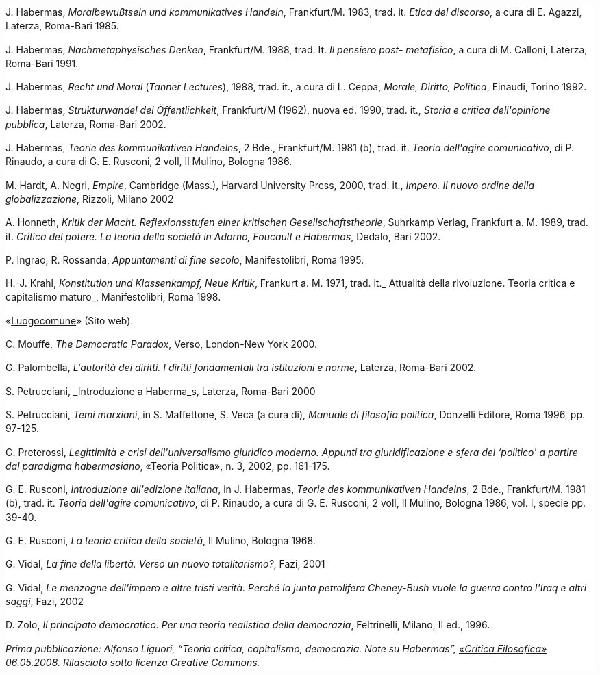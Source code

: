 J. Habermas, *Moralbewußtsein und kommunikatives Handeln*, Frankfurt/M. 1983, trad. it. *Etica del discorso*, a cura di E. Agazzi, Laterza, Roma-Bari 1985.

J. Habermas, *Nachmetaphysisches Denken*, Frankfurt/M. 1988, trad. It. *Il pensiero post- metafisico*, a cura di M. Calloni, Laterza, Roma-Bari 1991.

J. Habermas, *Recht und Moral* (*Tanner Lectures*), 1988, trad. it., a cura di L. Ceppa, *Morale, Diritto, Politica*, Einaudi, Torino 1992.

J. Habermas, *Strukturwandel del Öffentlichkeit*, Frankfurt/M (1962), nuova ed. 1990, trad. it., *Storia e critica dell'opinione pubblica*, Laterza, Roma-Bari 2002.

J. Habermas, *Teorie des kommunikativen Handelns*, 2 Bde., Frankfurt/M. 1981 (b), trad. it. *Teoria dell'agire comunicativo*, di P. Rinaudo, a cura di G. E. Rusconi, 2 voll, Il Mulino, Bologna 1986.

M. Hardt, A. Negri, *Empire*, Cambridge (Mass.), Harvard University Press, 2000, trad. it., *Impero. Il nuovo ordine della globalizzazione*, Rizzoli, Milano 2002

A. Honneth, *Kritik der Macht. Reflexionsstufen einer kritischen Gesellschaftstheorie*, Suhrkamp Verlag, Frankfurt a. M. 1989, trad. it. *Critica del potere. La teoria della società in Adorno, Foucault e Habermas*, Dedalo, Bari 2002.

P. Ingrao, R. Rossanda, *Appuntamenti di fine secolo*, Manifestolibri, Roma 1995.

H.-J. Krahl, *Konstitution und Klassenkampf, Neue Kritik*, Frankurt a. M. 1971, trad. it.\_ Attualità della rivoluzione. Teoria critica e capitalismo maturo\_, Manifestolibri, Roma 1998.

«[Luogocomune](http://www.luogocomune.net)» (Sito web).

C. Mouffe, *The Democratic Paradox*, Verso, London-New York 2000.

G. Palombella, *L'autorità dei diritti. I diritti fondamentali tra istituzioni e norme*, Laterza, Roma-Bari 2002.

S. Petrucciani, \_Introduzione a Haberma_s, Laterza, Roma-Bari 2000

S. Petrucciani, *Temi marxiani*, in S. Maffettone, S. Veca (a cura di), *Manuale di filosofia politica*, Donzelli Editore, Roma 1996, pp. 97-125.

G. Preterossi, *Legittimità e crisi dell'universalismo giuridico moderno. Appunti tra giuridificazione e sfera del ‘politico' a partire dal paradigma habermasiano*, «Teoria Politica», n. 3, 2002, pp. 161-175.

G. E. Rusconi, *Introduzione all'edizione italiana*, in J. Habermas, *Teorie des kommunikativen Handelns*, 2 Bde., Frankfurt/M. 1981 (b), trad. it. *Teoria dell'agire comunicativo*, di P. Rinaudo, a cura di G. E. Rusconi, 2 voll, Il Mulino, Bologna 1986, vol. I, specie pp. 39-40.

G. E. Rusconi, *La teoria critica della società*, Il Mulino, Bologna 1968.

G. Vidal, *La fine della libertà. Verso un nuovo totalitarismo?*, Fazi, 2001

G. Vidal, *Le menzogne dell'impero e altre tristi verità. Perché la junta petrolifera Cheney-Bush vuole la guerra contro l'Iraq e altri saggi*, Fazi, 2002

D. Zolo, *Il principato democratico. Per una teoria realistica della democrazia*, Feltrinelli, Milano, II ed., 1996.

*Prima pubblicazione: Alfonso Liguori, “Teoria critica, capitalismo, democrazia. Note su Habermas”, [«Critica Filosofica» 06.05.2008](http://www.dialetticaefilosofia.it/public/pdf/75teoria_critica.pdf). Rilasciato sotto licenza Creative Commons.*

